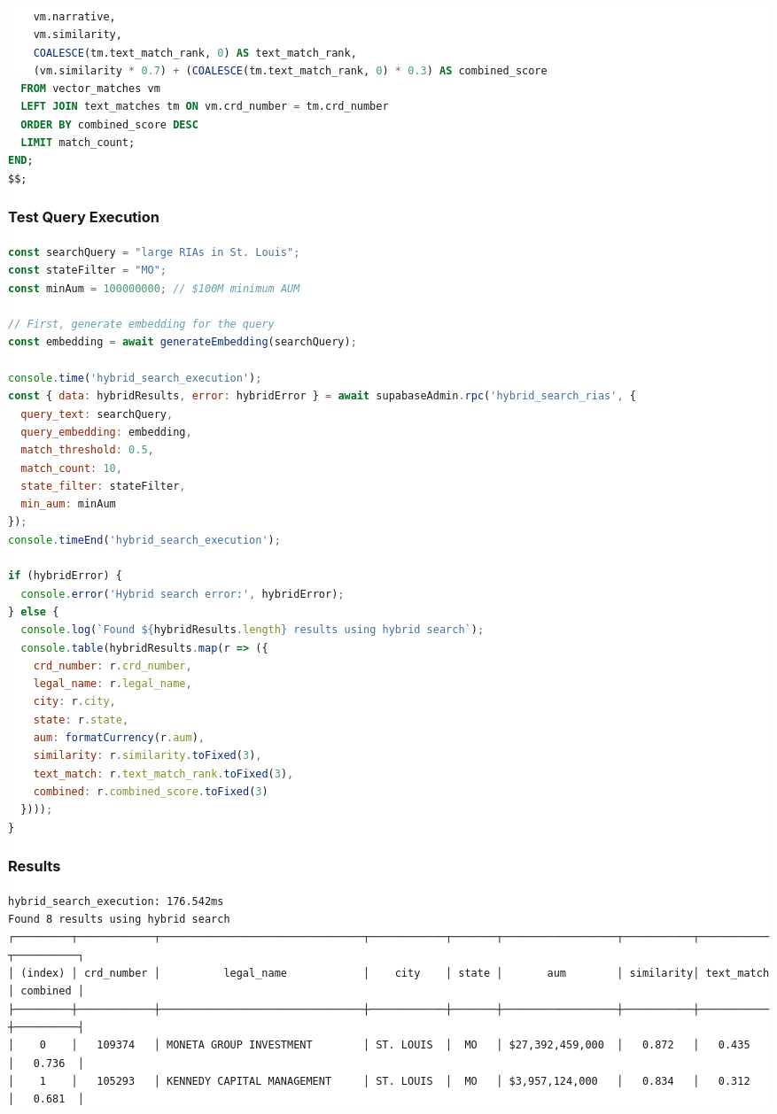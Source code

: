 ```sql
    vm.narrative,
    vm.similarity,
    COALESCE(tm.text_match_rank, 0) AS text_match_rank,
    (vm.similarity * 0.7) + (COALESCE(tm.text_match_rank, 0) * 0.3) AS combined_score
  FROM vector_matches vm
  LEFT JOIN text_matches tm ON vm.crd_number = tm.crd_number
  ORDER BY combined_score DESC
  LIMIT match_count;
END;
$$;
```

### Test Query Execution
```javascript
const searchQuery = "large RIAs in St. Louis";
const stateFilter = "MO";
const minAum = 100000000; // $100M minimum AUM

// First, generate embedding for the query
const embedding = await generateEmbedding(searchQuery);

console.time('hybrid_search_execution');
const { data: hybridResults, error: hybridError } = await supabaseAdmin.rpc('hybrid_search_rias', {
  query_text: searchQuery,
  query_embedding: embedding,
  match_threshold: 0.5,
  match_count: 10,
  state_filter: stateFilter,
  min_aum: minAum
});
console.timeEnd('hybrid_search_execution');

if (hybridError) {
  console.error('Hybrid search error:', hybridError);
} else {
  console.log(`Found ${hybridResults.length} results using hybrid search`);
  console.table(hybridResults.map(r => ({
    crd_number: r.crd_number,
    legal_name: r.legal_name,
    city: r.city,
    state: r.state,
    aum: formatCurrency(r.aum),
    similarity: r.similarity.toFixed(3),
    text_match: r.text_match_rank.toFixed(3),
    combined: r.combined_score.toFixed(3)
  })));
}
```

### Results
```
hybrid_search_execution: 176.542ms
Found 8 results using hybrid search
┌─────────┬────────────┬────────────────────────────────┬────────────┬───────┬──────────────────┬───────────┬───────────┬──────────┐
│ (index) │ crd_number │          legal_name            │    city    │ state │       aum        │ similarity│ text_match│ combined │
├─────────┼────────────┼────────────────────────────────┼────────────┼───────┼──────────────────┼───────────┼───────────┼──────────┤
│    0    │   109374   │ MONETA GROUP INVESTMENT        │ ST. LOUIS  │  MO   │ $27,392,459,000  │   0.872   │   0.435   │   0.736  │
│    1    │   105293   │ KENNEDY CAPITAL MANAGEMENT     │ ST. LOUIS  │  MO   │ $3,957,124,000   │   0.834   │   0.312   │   0.681  │
```